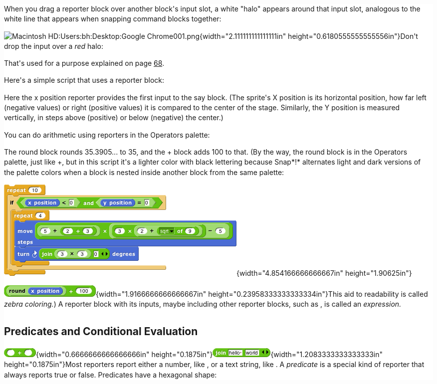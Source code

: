 When you drag a reporter block over another block's input slot, a white
"halo" appears around that input slot, analogous to the white line that
appears when snapping command blocks together:

![Macintosh HD:Users:bh:Desktop:Google
Chrome001.png](media/image71.png){width="2.111111111111111in"
height="0.6180555555555556in"}Don't drop the input over a *red* halo:

That's used for a purpose explained on page
[68](#recursive-calls-to-multiple-input-blocks).

Here's a simple script that uses a reporter block:

Here the x position reporter provides the first input to the say block.
(The sprite's X position is its horizontal position, how far left
(negative values) or right (positive values) it is compared to the
center of the stage. Similarly, the Y position is measured vertically,
in steps above (positive) or below (negative) the center.)

You can do arithmetic using reporters in the Operators palette:

The round block rounds 35.3905... to 35, and the + block adds 100 to
that. (By the way, the round block is in the Operators palette, just
like +, but in this script it's a lighter color with black lettering
because Snap*!* alternates light and dark versions of the palette colors
when a block is nested inside another block from the same palette:

![](media/image80.png){width="4.854166666666667in" height="1.90625in"}

![](media/image81.png){width="1.9166666666666667in"
height="0.23958333333333334in"}This aid to readability is called *zebra
coloring.*) A reporter block with its inputs, maybe including other
reporter blocks, such as , is called an *expression.*

##  Predicates and Conditional Evaluation

![](media/image82.png){width="0.6666666666666666in"
height="0.1875in"}![](media/image83.png){width="1.2083333333333333in"
height="0.1875in"}Most reporters report either a number, like , or a
text string, like . A *predicate* is a special kind of reporter that
always reports true or false. Predicates have a hexagonal shape:

